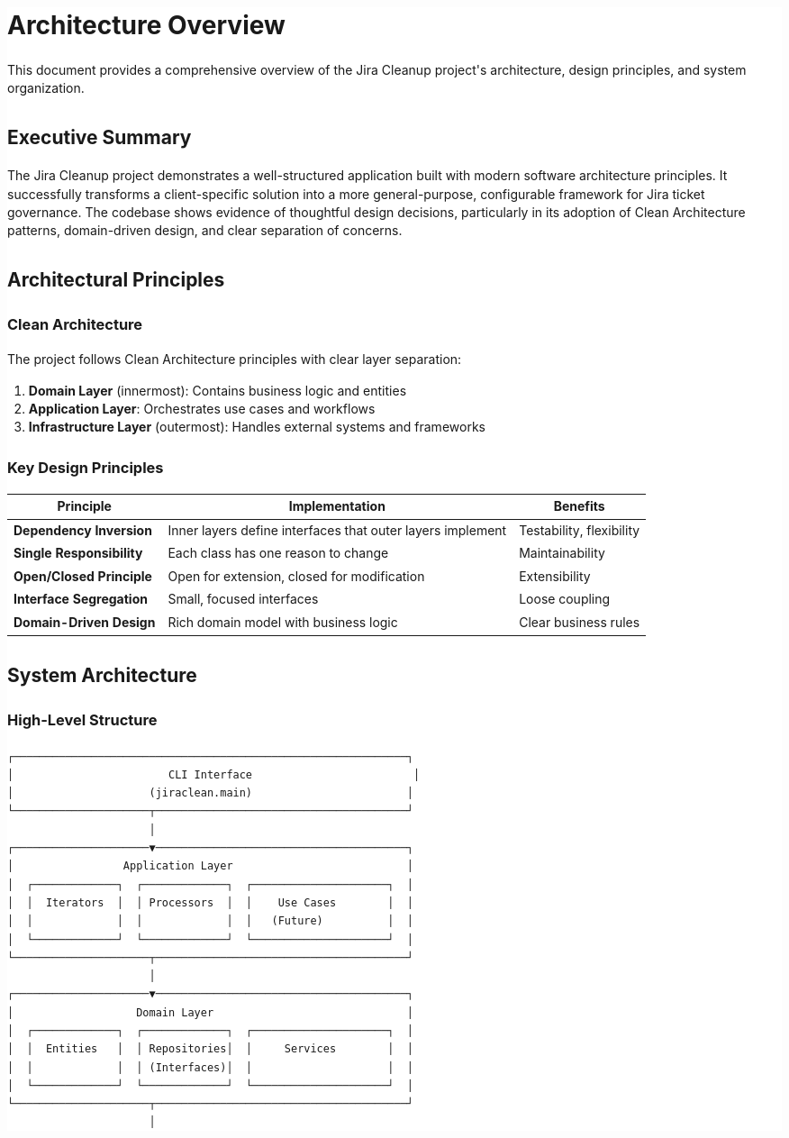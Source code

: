 # Architecture Overview

This document provides a comprehensive overview of the Jira Cleanup project's architecture, design principles, and system organization.

## Executive Summary

The Jira Cleanup project demonstrates a well-structured application built with modern software architecture principles. It successfully transforms a client-specific solution into a more general-purpose, configurable framework for Jira ticket governance. The codebase shows evidence of thoughtful design decisions, particularly in its adoption of Clean Architecture patterns, domain-driven design, and clear separation of concerns.

## Architectural Principles

### Clean Architecture

The project follows Clean Architecture principles with clear layer separation:

1. **Domain Layer** (innermost): Contains business logic and entities
2. **Application Layer**: Orchestrates use cases and workflows
3. **Infrastructure Layer** (outermost): Handles external systems and frameworks

### Key Design Principles

| Principle | Implementation | Benefits |
|-----------|----------------|----------|
| **Dependency Inversion** | Inner layers define interfaces that outer layers implement | Testability, flexibility |
| **Single Responsibility** | Each class has one reason to change | Maintainability |
| **Open/Closed Principle** | Open for extension, closed for modification | Extensibility |
| **Interface Segregation** | Small, focused interfaces | Loose coupling |
| **Domain-Driven Design** | Rich domain model with business logic | Clear business rules |

## System Architecture

### High-Level Structure

```
┌─────────────────────────────────────────────────────────────┐
│                        CLI Interface                         │
│                     (jiraclean.main)                        │
└─────────────────────┬───────────────────────────────────────┘
                      │
┌─────────────────────▼───────────────────────────────────────┐
│                 Application Layer                           │
│  ┌─────────────┐  ┌─────────────┐  ┌─────────────────────┐  │
│  │  Iterators  │  │ Processors  │  │    Use Cases        │  │
│  │             │  │             │  │   (Future)          │  │
│  └─────────────┘  └─────────────┘  └─────────────────────┘  │
└─────────────────────┬───────────────────────────────────────┘
                      │
┌─────────────────────▼───────────────────────────────────────┐
│                   Domain Layer                              │
│  ┌─────────────┐  ┌─────────────┐  ┌─────────────────────┐  │
│  │  Entities   │  │ Repositories│  │     Services        │  │
│  │             │  │ (Interfaces)│  │                     │  │
│  └─────────────┘  └─────────────┘  └─────────────────────┘  │
└─────────────────────┬───────────────────────────────────────┘
                      │
```